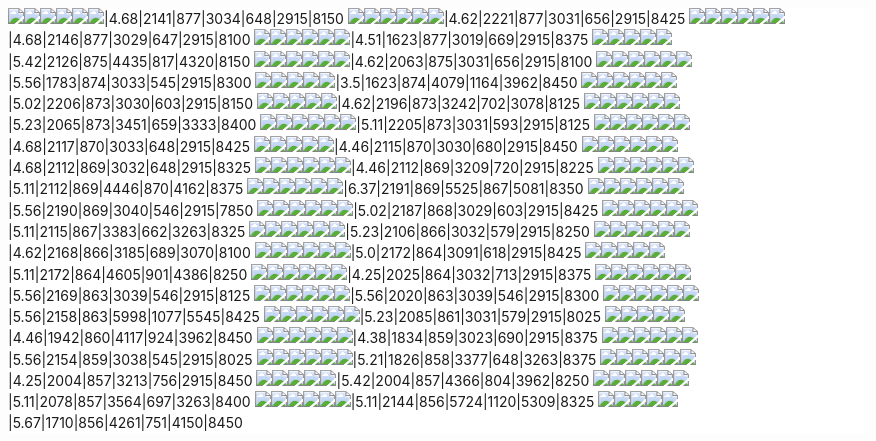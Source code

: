 ![](/item/3179.png)![](/item/3508.png)![](/item/1001.png)![](/item/1053.png)![](/item/1055.png)![](/item/1038.png)|4.68|2141|877|3034|648|2915|8150
![](/item/6696.png)![](/item/3004.png)![](/item/1001.png)![](/item/1053.png)![](/item/1055.png)![](/item/1037.png)|4.62|2221|877|3031|656|2915|8425
![](/item/3004.png)![](/item/6694.png)![](/item/1001.png)![](/item/1053.png)![](/item/1055.png)![](/item/1036.png)|4.68|2146|877|3029|647|2915|8100
![](/item/3087.png)![](/item/3085.png)![](/item/1053.png)![](/item/1055.png)![](/item/1037.png)![](/item/1036.png)|4.51|1623|877|3019|669|2915|8375
![](/item/6673.png)![](/item/6692.png)![](/item/1001.png)![](/item/1055.png)![](/item/1038.png)|5.42|2126|875|4435|817|4320|8150
![](/item/3508.png)![](/item/6694.png)![](/item/1001.png)![](/item/1053.png)![](/item/1055.png)![](/item/1036.png)|4.62|2063|875|3031|656|2915|8100
![](/item/3087.png)![](/item/6333.png)![](/item/1001.png)![](/item/1053.png)![](/item/1055.png)![](/item/1036.png)|5.56|1783|874|3033|545|2915|8300
![](/item/6672.png)![](/item/3139.png)![](/item/1053.png)![](/item/1055.png)![](/item/3006.png)|3.5|1623|874|4079|1164|3962|8450
![](/item/3179.png)![](/item/3004.png)![](/item/1001.png)![](/item/1053.png)![](/item/1055.png)![](/item/1038.png)|5.02|2206|873|3030|603|2915|8150
![](/item/3074.png)![](/item/6692.png)![](/item/1001.png)![](/item/1055.png)![](/item/1037.png)|4.62|2196|873|3242|702|3078|8125
![](/item/3033.png)![](/item/3161.png)![](/item/1001.png)![](/item/1053.png)![](/item/1055.png)![](/item/1036.png)|5.23|2065|873|3451|659|3333|8400
![](/item/6696.png)![](/item/6695.png)![](/item/1001.png)![](/item/1053.png)![](/item/1055.png)![](/item/1037.png)|5.11|2205|873|3031|593|2915|8125
![](/item/3508.png)![](/item/6693.png)![](/item/1001.png)![](/item/1053.png)![](/item/1055.png)![](/item/1037.png)|4.68|2117|870|3033|648|2915|8425
![](/item/6676.png)![](/item/6693.png)![](/item/1053.png)![](/item/1055.png)![](/item/3006.png)|4.46|2115|870|3030|680|2915|8450
![](/item/3004.png)![](/item/3508.png)![](/item/1001.png)![](/item/1053.png)![](/item/1055.png)![](/item/1037.png)|4.68|2112|869|3032|648|2915|8325
![](/item/3072.png)![](/item/3006.png)![](/item/1055.png)![](/item/1038.png)![](/item/1038.png)![](/item/1037.png)|4.46|2112|869|3209|720|2915|8225
![](/item/3074.png)![](/item/6673.png)![](/item/1001.png)![](/item/1055.png)![](/item/1037.png)![](/item/1036.png)|5.11|2112|869|4446|870|4162|8375
![](/item/3156.png)![](/item/6695.png)![](/item/1001.png)![](/item/1053.png)![](/item/1055.png)![](/item/1038.png)|6.37|2191|869|5525|867|5081|8350
![](/item/3179.png)![](/item/6695.png)![](/item/1001.png)![](/item/1053.png)![](/item/1055.png)![](/item/1038.png)|5.56|2190|869|3040|546|2915|7850
![](/item/3004.png)![](/item/6693.png)![](/item/1001.png)![](/item/1053.png)![](/item/1055.png)![](/item/1037.png)|5.02|2187|868|3029|603|2915|8425
![](/item/6676.png)![](/item/6609.png)![](/item/1001.png)![](/item/1053.png)![](/item/1055.png)![](/item/1037.png)|5.11|2115|867|3383|662|3263|8325
![](/item/3006.png)![](/item/6694.png)![](/item/1053.png)![](/item/1055.png)![](/item/1038.png)![](/item/1038.png)|5.23|2106|866|3032|579|2915|8250
![](/item/6696.png)![](/item/6692.png)![](/item/1001.png)![](/item/1053.png)![](/item/1055.png)![](/item/1036.png)|4.62|2168|866|3185|689|3070|8100
![](/item/3074.png)![](/item/3006.png)![](/item/1055.png)![](/item/1038.png)![](/item/1038.png)![](/item/1037.png)|5.0|2172|864|3091|618|2915|8425
![](/item/3074.png)![](/item/3156.png)![](/item/1001.png)![](/item/1055.png)![](/item/1038.png)|5.11|2172|864|4605|901|4386|8250
![](/item/6676.png)![](/item/3046.png)![](/item/1053.png)![](/item/1055.png)![](/item/1037.png)![](/item/1036.png)|4.25|2025|864|3032|713|2915|8375
![](/item/6693.png)![](/item/6695.png)![](/item/1001.png)![](/item/1053.png)![](/item/1055.png)![](/item/1037.png)|5.56|2169|863|3039|546|2915|8125
![](/item/3033.png)![](/item/6333.png)![](/item/1001.png)![](/item/1053.png)![](/item/1055.png)![](/item/1036.png)|5.56|2020|863|3039|546|2915|8300
![](/item/3156.png)![](/item/6692.png)![](/item/1001.png)![](/item/1053.png)![](/item/1055.png)![](/item/1037.png)|5.56|2158|863|5998|1077|5545|8425
![](/item/3508.png)![](/item/6695.png)![](/item/1001.png)![](/item/1053.png)![](/item/1055.png)![](/item/1037.png)|5.23|2085|861|3031|579|2915|8025
![](/item/3036.png)![](/item/3139.png)![](/item/1053.png)![](/item/1055.png)![](/item/3006.png)|4.46|1942|860|4117|924|3962|8450
![](/item/3033.png)![](/item/3085.png)![](/item/1053.png)![](/item/1055.png)![](/item/1037.png)![](/item/1036.png)|4.38|1834|859|3023|690|2915|8375
![](/item/3004.png)![](/item/6695.png)![](/item/1001.png)![](/item/1053.png)![](/item/1055.png)![](/item/1037.png)|5.56|2154|859|3038|545|2915|8025
![](/item/3094.png)![](/item/6609.png)![](/item/1053.png)![](/item/1055.png)![](/item/1037.png)![](/item/1036.png)|5.21|1826|858|3377|648|3263|8375
![](/item/3072.png)![](/item/3046.png)![](/item/1055.png)![](/item/1038.png)![](/item/1036.png)![](/item/1036.png)|4.25|2004|857|3213|756|2915|8450
![](/item/3072.png)![](/item/3139.png)![](/item/1001.png)![](/item/1055.png)![](/item/1038.png)|5.42|2004|857|4366|804|3962|8250
![](/item/3072.png)![](/item/6609.png)![](/item/1001.png)![](/item/1055.png)![](/item/1038.png)![](/item/1036.png)|5.11|2078|857|3564|697|3263|8400
![](/item/6696.png)![](/item/3156.png)![](/item/1001.png)![](/item/1053.png)![](/item/1055.png)![](/item/1037.png)|5.11|2144|856|5724|1120|5309|8325
![](/item/3095.png)![](/item/3026.png)![](/item/1053.png)![](/item/1055.png)![](/item/3006.png)|5.67|1710|856|4261|751|4150|8450